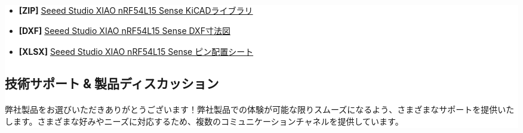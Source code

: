 - **[ZIP]** [Seeed Studio XIAO nRF54L15 Sense KiCADライブラリ](https://files.seeedstudio.com/wiki/XIAO_nRF54L15/Getting_Start/nRF54L15_Sense_KICAD.zip)

- **[DXF]** [Seeed Studio XIAO nRF54L15 Sense DXF寸法図](https://files.seeedstudio.com/wiki/XIAO_nRF54L15/Getting_Start/nRF54L15(Sense)_DXF.zip)

- **[XLSX]** [Seeed Studio XIAO nRF54L15 Sense ピン配置シート](https://files.seeedstudio.com/wiki/XIAO_nRF54L15/Getting_Start/XIAO_nRF54L15datasheet.xlsx)

## 技術サポート & 製品ディスカッション

弊社製品をお選びいただきありがとうございます！弊社製品での体験が可能な限りスムーズになるよう、さまざまなサポートを提供いたします。さまざまな好みやニーズに対応するため、複数のコミュニケーションチャネルを提供しています。

<div class="button_tech_support_container">
<a href="https://forum.seeedstudio.com/" class="button_forum"></a>
<a href="https://www.seeedstudio.com/contacts" class="button_email"></a>
</div>

<div class="button_tech_support_container">
<a href="https://discord.gg/eWkprNDMU7" class="button_discord"></a>
<a href="https://github.com/Seeed-Studio/wiki-documents/discussions/69" class="button_discussion"></a>
</div>
